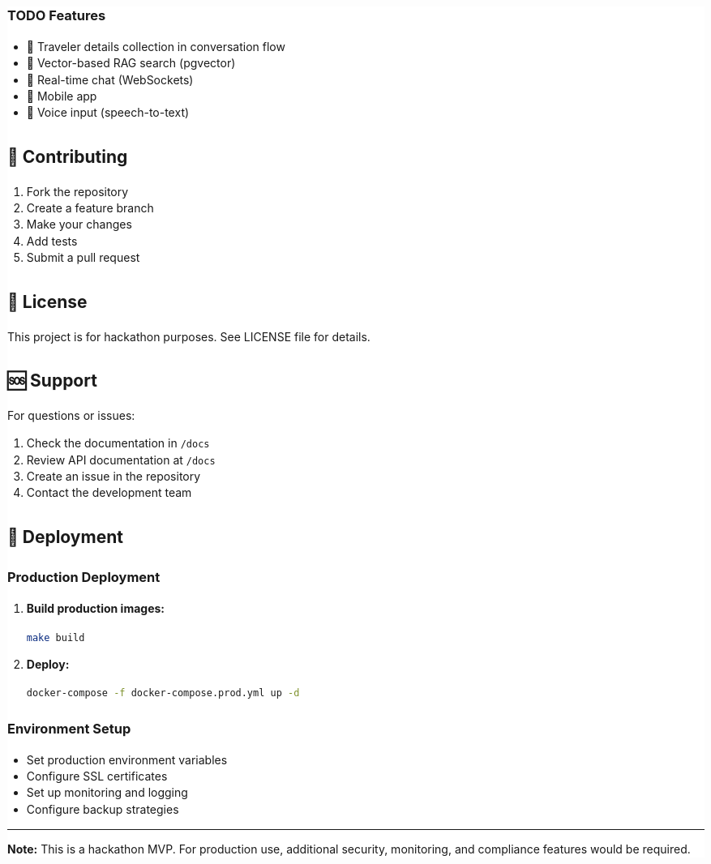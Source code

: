 ### TODO Features

- 🔄 Traveler details collection in conversation flow
- 🔄 Vector-based RAG search (pgvector)
- 🔄 Real-time chat (WebSockets)
- 🔄 Mobile app
- 🔄 Voice input (speech-to-text)

## 🤝 Contributing

1. Fork the repository
2. Create a feature branch
3. Make your changes
4. Add tests
5. Submit a pull request

## 📄 License

This project is for hackathon purposes. See LICENSE file for details.

## 🆘 Support

For questions or issues:

1. Check the documentation in `/docs`
2. Review API documentation at `/docs`
3. Create an issue in the repository
4. Contact the development team

## 🚀 Deployment

### Production Deployment

1. **Build production images:**
   ```bash
   make build
   ```

2. **Deploy:**
   ```bash
   docker-compose -f docker-compose.prod.yml up -d
   ```

### Environment Setup

- Set production environment variables
- Configure SSL certificates
- Set up monitoring and logging
- Configure backup strategies

---

**Note:** This is a hackathon MVP. For production use, additional security, monitoring, and compliance features would be required.
